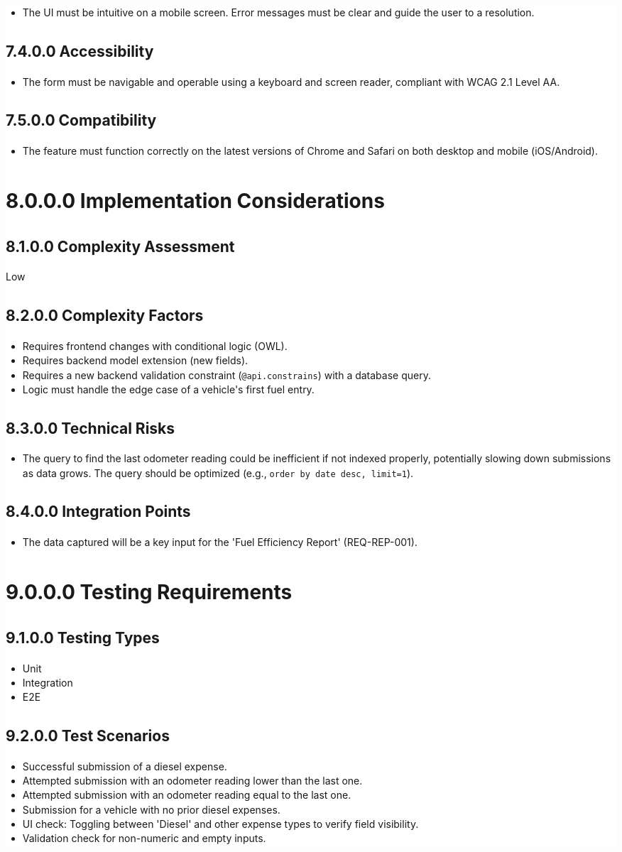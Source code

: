- The UI must be intuitive on a mobile screen. Error messages must be clear and guide the user to a resolution.

## 7.4.0.0 Accessibility

- The form must be navigable and operable using a keyboard and screen reader, compliant with WCAG 2.1 Level AA.

## 7.5.0.0 Compatibility

- The feature must function correctly on the latest versions of Chrome and Safari on both desktop and mobile (iOS/Android).

# 8.0.0.0 Implementation Considerations

## 8.1.0.0 Complexity Assessment

Low

## 8.2.0.0 Complexity Factors

- Requires frontend changes with conditional logic (OWL).
- Requires backend model extension (new fields).
- Requires a new backend validation constraint (`@api.constrains`) with a database query.
- Logic must handle the edge case of a vehicle's first fuel entry.

## 8.3.0.0 Technical Risks

- The query to find the last odometer reading could be inefficient if not indexed properly, potentially slowing down submissions as data grows. The query should be optimized (e.g., `order by date desc, limit=1`).

## 8.4.0.0 Integration Points

- The data captured will be a key input for the 'Fuel Efficiency Report' (REQ-REP-001).

# 9.0.0.0 Testing Requirements

## 9.1.0.0 Testing Types

- Unit
- Integration
- E2E

## 9.2.0.0 Test Scenarios

- Successful submission of a diesel expense.
- Attempted submission with an odometer reading lower than the last one.
- Attempted submission with an odometer reading equal to the last one.
- Submission for a vehicle with no prior diesel expenses.
- UI check: Toggling between 'Diesel' and other expense types to verify field visibility.
- Validation check for non-numeric and empty inputs.
